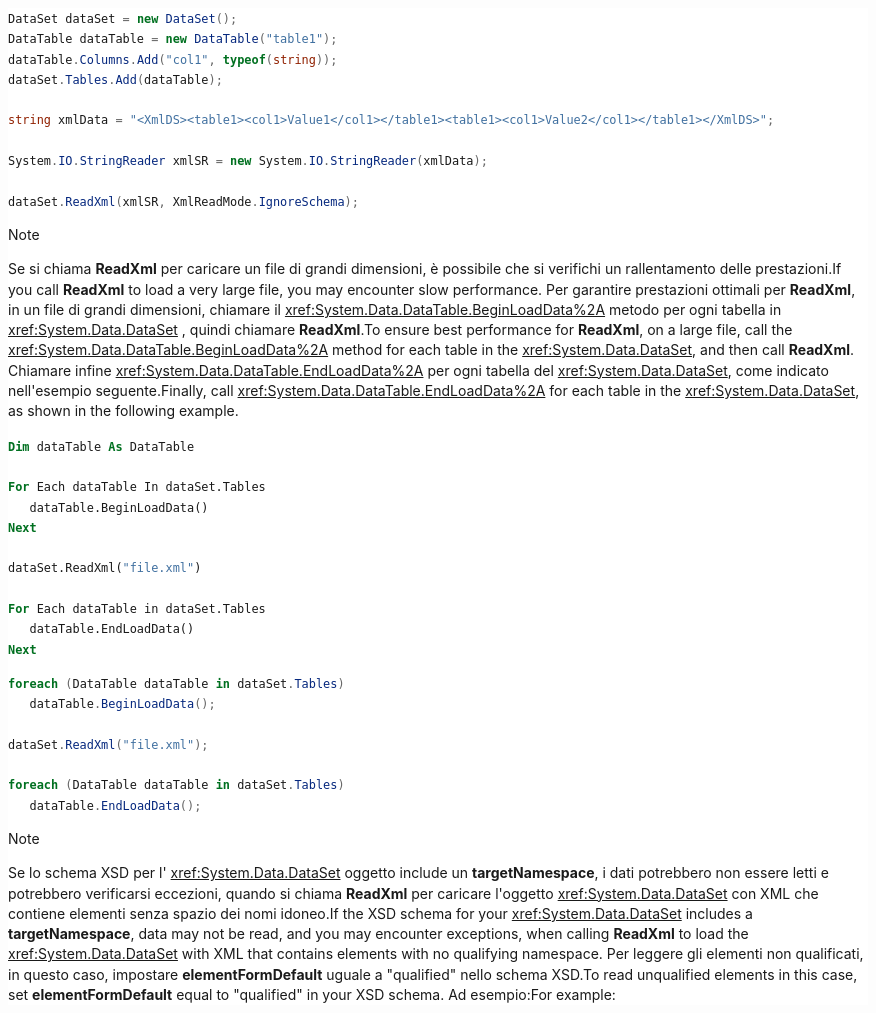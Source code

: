 ```csharp  
DataSet dataSet = new DataSet();  
DataTable dataTable = new DataTable("table1");  
dataTable.Columns.Add("col1", typeof(string));  
dataSet.Tables.Add(dataTable);  
  
string xmlData = "<XmlDS><table1><col1>Value1</col1></table1><table1><col1>Value2</col1></table1></XmlDS>";  
  
System.IO.StringReader xmlSR = new System.IO.StringReader(xmlData);  
  
dataSet.ReadXml(xmlSR, XmlReadMode.IgnoreSchema);  
```  
  
> [!NOTE]
> <span data-ttu-id="13c3d-159">Se si chiama **ReadXml** per caricare un file di grandi dimensioni, è possibile che si verifichi un rallentamento delle prestazioni.</span><span class="sxs-lookup"><span data-stu-id="13c3d-159">If you call **ReadXml** to load a very large file, you may encounter slow performance.</span></span> <span data-ttu-id="13c3d-160">Per garantire prestazioni ottimali per **ReadXml**, in un file di grandi dimensioni, chiamare il <xref:System.Data.DataTable.BeginLoadData%2A> metodo per ogni tabella in <xref:System.Data.DataSet> , quindi chiamare **ReadXml**.</span><span class="sxs-lookup"><span data-stu-id="13c3d-160">To ensure best performance for **ReadXml**, on a large file, call the <xref:System.Data.DataTable.BeginLoadData%2A> method for each table in the <xref:System.Data.DataSet>, and then call **ReadXml**.</span></span> <span data-ttu-id="13c3d-161">Chiamare infine <xref:System.Data.DataTable.EndLoadData%2A> per ogni tabella del <xref:System.Data.DataSet>, come indicato nell'esempio seguente.</span><span class="sxs-lookup"><span data-stu-id="13c3d-161">Finally, call <xref:System.Data.DataTable.EndLoadData%2A> for each table in the <xref:System.Data.DataSet>, as shown in the following example.</span></span>  
  
```vb  
Dim dataTable As DataTable  
  
For Each dataTable In dataSet.Tables  
   dataTable.BeginLoadData()  
Next  
  
dataSet.ReadXml("file.xml")  
  
For Each dataTable in dataSet.Tables  
   dataTable.EndLoadData()  
Next  
```  
  
```csharp  
foreach (DataTable dataTable in dataSet.Tables)  
   dataTable.BeginLoadData();  
  
dataSet.ReadXml("file.xml");
  
foreach (DataTable dataTable in dataSet.Tables)  
   dataTable.EndLoadData();  
```  
  
> [!NOTE]
> <span data-ttu-id="13c3d-162">Se lo schema XSD per l' <xref:System.Data.DataSet> oggetto include un **targetNamespace**, i dati potrebbero non essere letti e potrebbero verificarsi eccezioni, quando si chiama **ReadXml** per caricare l'oggetto <xref:System.Data.DataSet> con XML che contiene elementi senza spazio dei nomi idoneo.</span><span class="sxs-lookup"><span data-stu-id="13c3d-162">If the XSD schema for your <xref:System.Data.DataSet> includes a **targetNamespace**, data may not be read, and you may encounter exceptions, when calling **ReadXml** to load the <xref:System.Data.DataSet> with XML that contains elements with no qualifying namespace.</span></span> <span data-ttu-id="13c3d-163">Per leggere gli elementi non qualificati, in questo caso, impostare **elementFormDefault** uguale a "qualified" nello schema XSD.</span><span class="sxs-lookup"><span data-stu-id="13c3d-163">To read unqualified elements in this case, set **elementFormDefault** equal to "qualified" in your XSD schema.</span></span> <span data-ttu-id="13c3d-164">Ad esempio:</span><span class="sxs-lookup"><span data-stu-id="13c3d-164">For example:</span></span>  
  